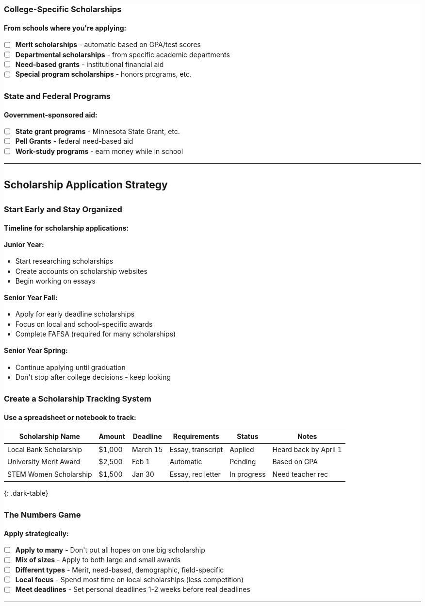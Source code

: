 ### College-Specific Scholarships
**From schools where you're applying:**

- [ ] **Merit scholarships** - automatic based on GPA/test scores
- [ ] **Departmental scholarships** - from specific academic departments
- [ ] **Need-based grants** - institutional financial aid
- [ ] **Special program scholarships** - honors programs, etc.

### State and Federal Programs
**Government-sponsored aid:**

- [ ] **State grant programs** - Minnesota State Grant, etc.
- [ ] **Pell Grants** - federal need-based aid
- [ ] **Work-study programs** - earn money while in school

---

## Scholarship Application Strategy

### Start Early and Stay Organized
**Timeline for scholarship applications:**

**Junior Year:**
- Start researching scholarships
- Create accounts on scholarship websites
- Begin working on essays

**Senior Year Fall:**
- Apply for early deadline scholarships
- Focus on local and school-specific awards
- Complete FAFSA (required for many scholarships)

**Senior Year Spring:**
- Continue applying until graduation
- Don't stop after college decisions - keep looking

### Create a Scholarship Tracking System

**Use a spreadsheet or notebook to track:**

| **Scholarship Name** | **Amount** | **Deadline** | **Requirements** | **Status** | **Notes** |
|---------------------|------------|--------------|-----------------|------------|-----------|
| Local Bank Scholarship | $1,000 | March 15 | Essay, transcript | Applied | Heard back by April 1 |
| University Merit Award | $2,500 | Feb 1 | Automatic | Pending | Based on GPA |
| STEM Women Scholarship | $1,500 | Jan 30 | Essay, rec letter | In progress | Need teacher rec |
{: .dark-table}

### The Numbers Game
**Apply strategically:**

- [ ] **Apply to many** - Don't put all hopes on one big scholarship
- [ ] **Mix of sizes** - Apply to both large and small awards
- [ ] **Different types** - Merit, need-based, demographic, field-specific
- [ ] **Local focus** - Spend most time on local scholarships (less competition)
- [ ] **Meet deadlines** - Set personal deadlines 1-2 weeks before real deadlines

---